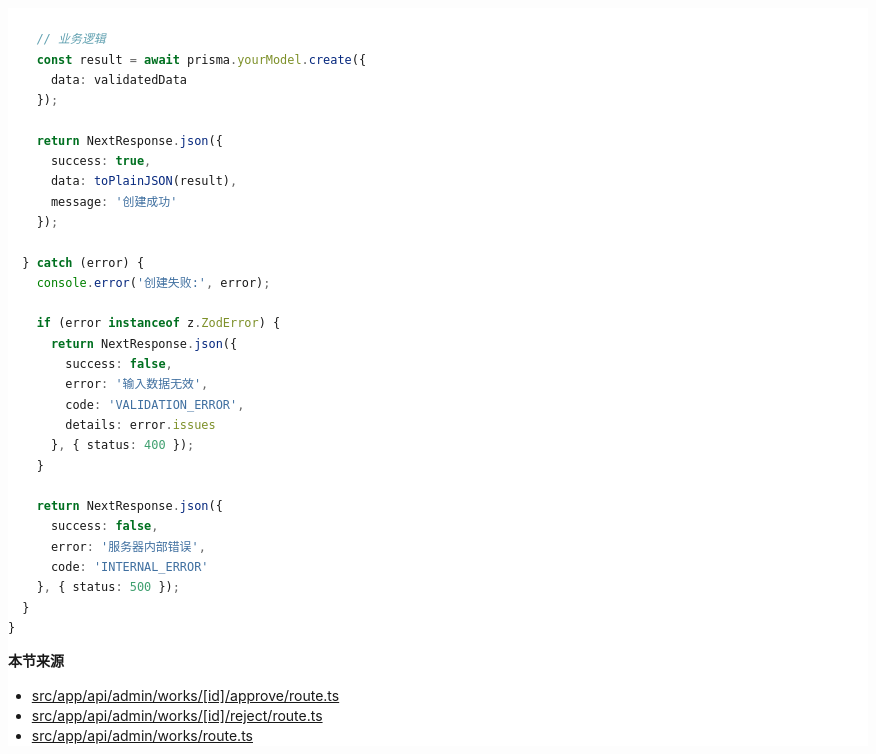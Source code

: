 ```typescript

    // 业务逻辑
    const result = await prisma.yourModel.create({
      data: validatedData
    });

    return NextResponse.json({
      success: true,
      data: toPlainJSON(result),
      message: '创建成功'
    });

  } catch (error) {
    console.error('创建失败:', error);
    
    if (error instanceof z.ZodError) {
      return NextResponse.json({
        success: false,
        error: '输入数据无效',
        code: 'VALIDATION_ERROR',
        details: error.issues
      }, { status: 400 });
    }

    return NextResponse.json({
      success: false,
      error: '服务器内部错误',
      code: 'INTERNAL_ERROR'
    }, { status: 500 });
  }
}
```

**本节来源**
- [src/app/api/admin/works/[id]/approve/route.ts](file://src/app/api/admin/works/[id]/approve/route.ts)
- [src/app/api/admin/works/[id]/reject/route.ts](file://src/app/api/admin/works/[id]/reject/route.ts)
- [src/app/api/admin/works/route.ts](file://src/app/api/admin/works/route.ts)